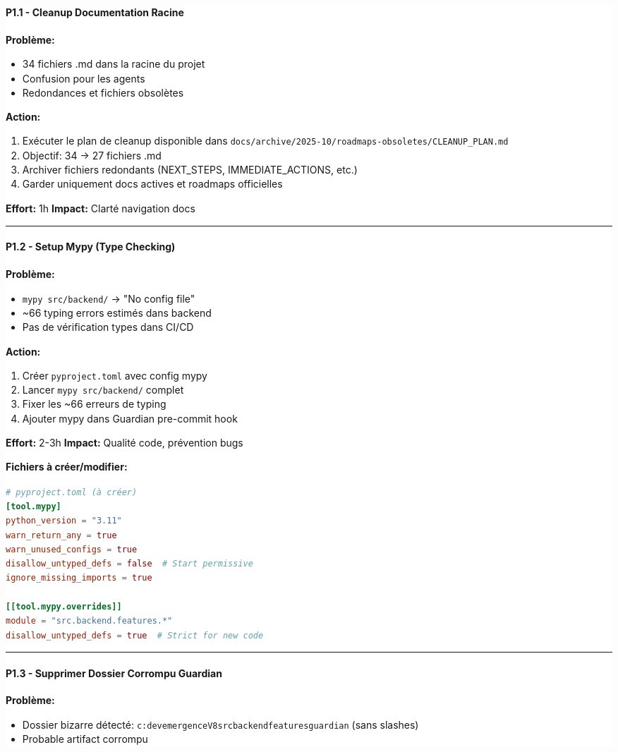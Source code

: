 #### P1.1 - Cleanup Documentation Racine

**Problème:**
- 34 fichiers .md dans la racine du projet
- Confusion pour les agents
- Redondances et fichiers obsolètes

**Action:**
1. Exécuter le plan de cleanup disponible dans `docs/archive/2025-10/roadmaps-obsoletes/CLEANUP_PLAN.md`
2. Objectif: 34 → 27 fichiers .md
3. Archiver fichiers redondants (NEXT_STEPS, IMMEDIATE_ACTIONS, etc.)
4. Garder uniquement docs actives et roadmaps officielles

**Effort:** 1h
**Impact:** Clarté navigation docs

---

#### P1.2 - Setup Mypy (Type Checking)

**Problème:**
- `mypy src/backend/` → "No config file"
- ~66 typing errors estimés dans backend
- Pas de vérification types dans CI/CD

**Action:**
1. Créer `pyproject.toml` avec config mypy
2. Lancer `mypy src/backend/` complet
3. Fixer les ~66 erreurs de typing
4. Ajouter mypy dans Guardian pre-commit hook

**Effort:** 2-3h
**Impact:** Qualité code, prévention bugs

**Fichiers à créer/modifier:**
```toml
# pyproject.toml (à créer)
[tool.mypy]
python_version = "3.11"
warn_return_any = true
warn_unused_configs = true
disallow_untyped_defs = false  # Start permissive
ignore_missing_imports = true

[[tool.mypy.overrides]]
module = "src.backend.features.*"
disallow_untyped_defs = true  # Strict for new code
```

---

#### P1.3 - Supprimer Dossier Corrompu Guardian

**Problème:**
- Dossier bizarre détecté: `c:devemergenceV8srcbackendfeaturesguardian` (sans slashes)
- Probable artifact corrompu
